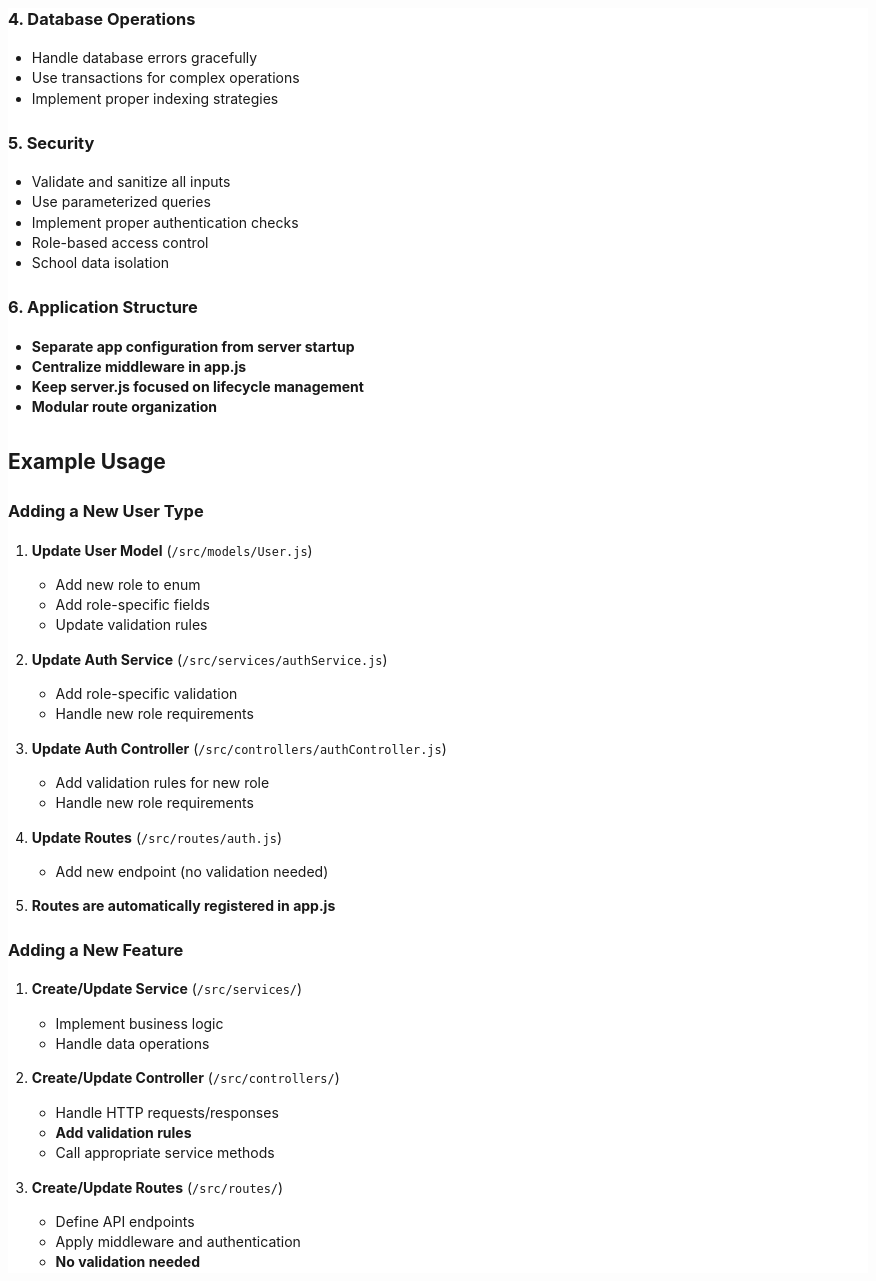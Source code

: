 ### 4. Database Operations
- Handle database errors gracefully
- Use transactions for complex operations
- Implement proper indexing strategies

### 5. Security
- Validate and sanitize all inputs
- Use parameterized queries
- Implement proper authentication checks
- Role-based access control
- School data isolation

### 6. Application Structure
- **Separate app configuration from server startup**
- **Centralize middleware in app.js**
- **Keep server.js focused on lifecycle management**
- **Modular route organization**

## Example Usage

### Adding a New User Type

1. **Update User Model** (`/src/models/User.js`)
   - Add new role to enum
   - Add role-specific fields
   - Update validation rules

2. **Update Auth Service** (`/src/services/authService.js`)
   - Add role-specific validation
   - Handle new role requirements

3. **Update Auth Controller** (`/src/controllers/authController.js`)
   - Add validation rules for new role
   - Handle new role requirements

4. **Update Routes** (`/src/routes/auth.js`)
   - Add new endpoint (no validation needed)

5. **Routes are automatically registered in app.js**

### Adding a New Feature

1. **Create/Update Service** (`/src/services/`)
   - Implement business logic
   - Handle data operations

2. **Create/Update Controller** (`/src/controllers/`)
   - Handle HTTP requests/responses
   - **Add validation rules**
   - Call appropriate service methods

3. **Create/Update Routes** (`/src/routes/`)
   - Define API endpoints
   - Apply middleware and authentication
   - **No validation needed**
